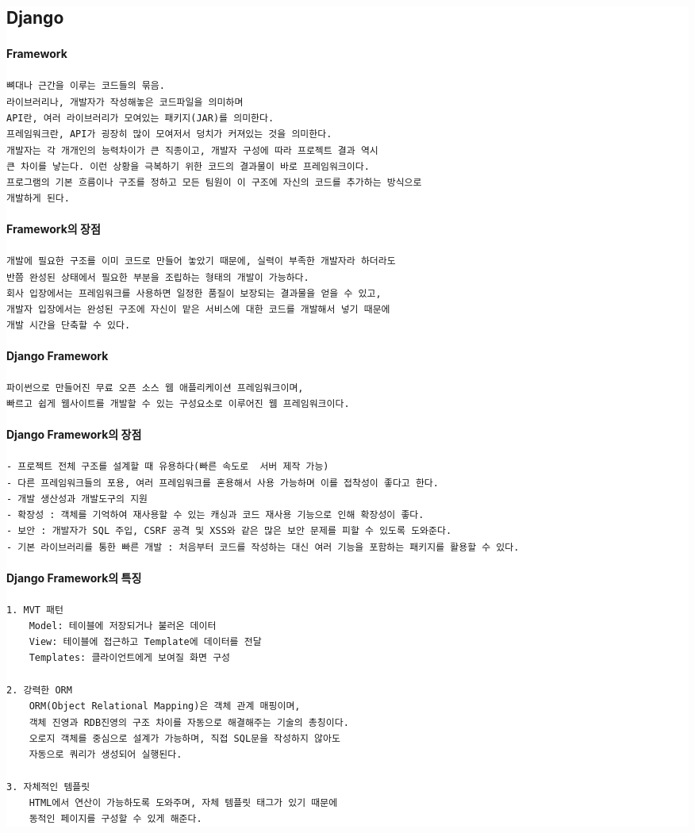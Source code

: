 <a name="readme-top"></a>
## Django 

#### Framework

	뼈대나 근간을 이루는 코드들의 묶음.
	라이브러리나, 개발자가 작성해놓은 코드파일을 의미하며
	API란, 여러 라이브러리가 모여있는 패키지(JAR)를 의미한다.
	프레임워크란, API가 굉장히 많이 모여저서 덩치가 커져있는 것을 의미한다.
	개발자는 각 개개인의 능력차이가 큰 직종이고, 개발자 구성에 따라 프로젝트 결과 역시
	큰 차이를 낳는다. 이런 상황을 극복하기 위한 코드의 결과물이 바로 프레임워크이다.
	프로그램의 기본 흐름이나 구조를 정하고 모든 팀원이 이 구조에 자신의 코드를 추가하는 방식으로
	개발하게 된다.

  
#### Framework의 장점

	개발에 필요한 구조를 이미 코드로 만들어 놓았기 때문에, 실력이 부족한 개발자라 하더라도
	반쯤 완성된 상태에서 필요한 부분을 조립하는 형태의 개발이 가능하다.
	회사 입장에서는 프레임워크를 사용하면 일정한 품질이 보장되는 결과물을 얻을 수 있고,
	개발자 입장에서는 완성된 구조에 자신이 맡은 서비스에 대한 코드를 개발해서 넣기 때문에
	개발 시간을 단축할 수 있다.


#### Django Framework

	파이썬으로 만들어진 무료 오픈 소스 웹 애플리케이션 프레임워크이며,
	빠르고 쉽게 웹사이트를 개발할 수 있는 구성요소로 이루어진 웹 프레임워크이다.


#### Django Framework의 장점

	- 프로젝트 전체 구조를 설계할 때 유용하다(빠른 속도로  서버 제작 가능)
	- 다른 프레임워크들의 포용, 여러 프레임워크를 혼용해서 사용 가능하며 이를 접착성이 좋다고 한다.
	- 개발 생산성과 개발도구의 지원
 	- 확장성 : 객체를 기억하여 재사용할 수 있는 캐싱과 코드 재사용 기능으로 인해 확장성이 좋다.
 	- 보안 : 개발자가 SQL 주입, CSRF 공격 및 XSS와 같은 많은 보안 문제를 피할 수 있도록 도와준다.
 	- 기본 라이브러리를 통한 빠른 개발 : 처음부터 코드를 작성하는 대신 여러 기능을 포함하는 패키지를 활용할 수 있다.
 

#### Django Framework의 특징

	1. MVT 패턴
		Model: 테이블에 저장되거나 불러온 데이터
		View: 테이블에 접근하고 Template에 데이터를 전달
		Templates: 클라이언트에게 보여질 화면 구성

	2. 강력한 ORM
		ORM(Object Relational Mapping)은 객체 관계 매핑이며,
		객체 진영과 RDB진영의 구조 차이를 자동으로 해결해주는 기술의 총칭이다.
		오로지 객체를 중심으로 설계가 가능하며, 직접 SQL문을 작성하지 않아도
		자동으로 쿼리가 생성되어 실행된다.	

	3. 자체적인 템플릿
		HTML에서 연산이 가능하도록 도와주며, 자체 템플릿 태그가 있기 때문에
		동적인 페이지를 구성할 수 있게 해준다.
